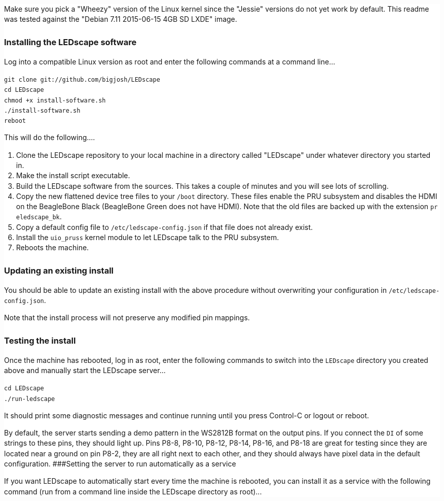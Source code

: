 Make sure you pick a "Wheezy" version of the Linux kernel since the "Jessie" versions do not yet work by default. This readme was tested against the "Debian 7.11 2015-06-15 4GB SD LXDE" image. 

### Installing the LEDscape software

Log into a compatible Linux version as root and enter the following commands at a command line...

	git clone git://github.com/bigjosh/LEDscape
	cd LEDscape
	chmod +x install-software.sh
	./install-software.sh
	reboot
	
This will do the following....

1. Clone the LEDscape repository to your local machine in a directory called "LEDscape" under whatever directory you started in.
3. Make the install script executable.
2. Build the LEDscape software from the sources. This takes a couple of minutes and you will see lots of scrolling. 
3. Copy the new flattened device tree files to your `/boot` directory. These files enable the PRU subsystem and disables the HDMI on the BeagleBone Black (BeagleBone Green does not have HDMI).  Note that the old files are backed up with the extension `preledscape_bk`.
4. Copy a default config file to `/etc/ledscape-config.json` if that file does not already exist. 
4. Install the `uio_pruss` kernel module to let LEDscape talk to the PRU subsystem. 
5. Reboots the machine.

### Updating an existing install

You should be able to update an existing install with the above procedure without overwriting your configuration in `/etc/ledscape-config.json`. 

Note that the install process will not preserve any modified pin mappings.
 
### Testing the install

Once the machine has rebooted, log in as root, enter the following commands to switch into the `LEDscape` directory you created above and manually start the LEDscape server...

```
cd LEDscape
./run-ledscape
```

It should print some diagnostic messages and continue running until you press Control-C or logout or reboot. 

By default, the server starts sending a demo pattern in the WS2812B format on the output pins. If you connect the `DI` of some strings to these pins, they should light up.  Pins P8-8, P8-10, P8-12, P8-14, P8-16, and P8-18 are great for testing since they are located near a ground on pin P8-2, they are all right next to each other, and they should always have pixel data in the default configuration. 
###Setting the server to run automatically as a service

If you want LEDscape to automatically start every time the machine is rebooted, you can install it as a service with the following command (run from a command line inside the LEDscape directory as root)...
